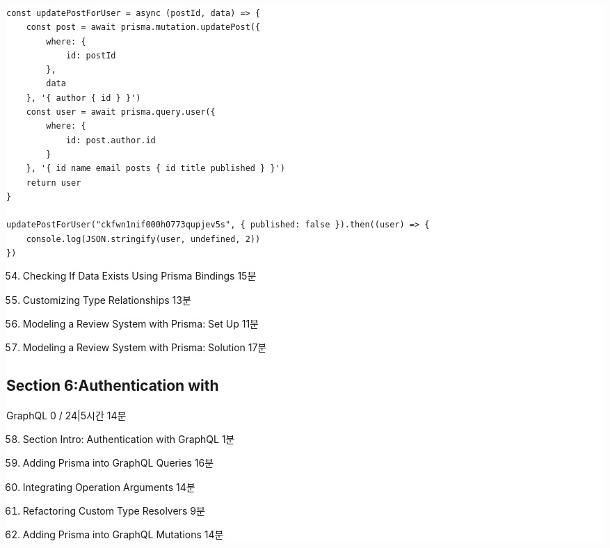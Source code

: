```JS
const updatePostForUser = async (postId, data) => {
    const post = await prisma.mutation.updatePost({
        where: {
            id: postId
        },
        data
    }, '{ author { id } }')
    const user = await prisma.query.user({
        where: {
            id: post.author.id
        }
    }, '{ id name email posts { id title published } }')
    return user
}

updatePostForUser("ckfwn1nif000h0773qupjev5s", { published: false }).then((user) => {
    console.log(JSON.stringify(user, undefined, 2))
})
```
54. Checking If Data Exists Using Prisma Bindings
    15분

55. Customizing Type Relationships
    13분

56. Modeling a Review System with Prisma: Set Up
    11분

57. Modeling a Review System with Prisma: Solution
    17분

## Section 6:Authentication with

GraphQL
0 / 24|5시간 14분

58. Section Intro: Authentication with GraphQL
    1분

59. Adding Prisma into GraphQL
    Queries
    16분

60. Integrating Operation Arguments
    14분

61. Refactoring Custom Type
    Resolvers
    9분

62. Adding Prisma into GraphQL
    Mutations
    14분

